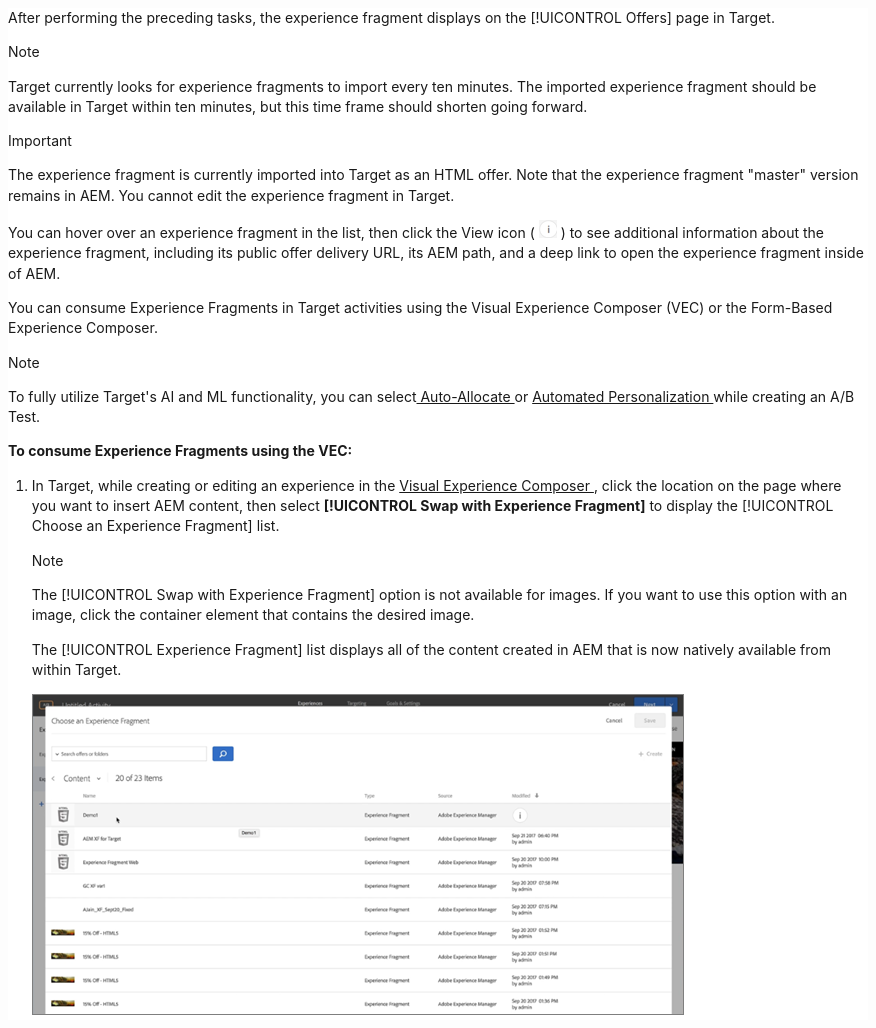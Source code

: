 After performing the preceding tasks, the experience fragment displays on the [!UICONTROL  Offers] page in Target. 


>[!NOTE]
>
>Target currently looks for experience fragments to import every ten minutes. The imported experience fragment should be available in Target within ten minutes, but this time frame should shorten going forward.




>[!IMPORTANT]
>
>The experience fragment is currently imported into Target as an HTML offer. Note that the experience fragment "master" version remains in AEM. You cannot edit the experience fragment in Target.



You can hover over an experience fragment in the list, then click the View icon (  ![](assets/icon_info.png) ) to see additional information about the experience fragment, including its public offer delivery URL, its AEM path, and a deep link to open the experience fragment inside of AEM. 

You can consume Experience Fragments in Target activities using the Visual Experience Composer (VEC) or the Form-Based Experience Composer. 

>[!NOTE]
>
>To fully utilize Target's AI and ML functionality, you can select[ Auto-Allocate ](../c_activities/automated_traffic_allocation/automated_traffic_allocation.md#concept_A1407678796B4C569E94CBA8A9F7F5D4) or [ Automated Personalization ](../c_activities/t_automated_personalization/t_automated_personalization.md#task_8AAF837796D74CF893CA2F88BA1491C9) while creating an A/B Test. 

**To consume Experience Fragments using the VEC:** 


1. In Target, while creating or editing an experience in the [ Visual Experience Composer ](../c_experiences/c_experiences.md#concept_A2E10F6AFB3D4AEAB6951EE14688848D), click the location on the page where you want to insert AEM content, then select **[!UICONTROL  Swap with Experience Fragment]** to display the [!UICONTROL  Choose an Experience Fragment] list. 


   >[!NOTE]
   >
   >The [!UICONTROL  Swap with Experience Fragment] option is not available for images. If you want to use this option with an image, click the container element that contains the desired image. 


   The [!UICONTROL  Experience Fragment] list displays all of the content created in AEM that is now natively available from within Target. 

   ![](assets/experience_fragment_list.png) 
